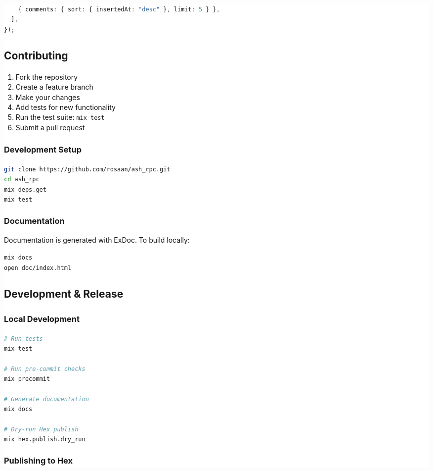 ```typescript
    { comments: { sort: { insertedAt: "desc" }, limit: 5 } },
  ],
});
```

## Contributing

1. Fork the repository
2. Create a feature branch
3. Make your changes
4. Add tests for new functionality
5. Run the test suite: `mix test`
6. Submit a pull request

### Development Setup

```bash
git clone https://github.com/rosaan/ash_rpc.git
cd ash_rpc
mix deps.get
mix test
```

### Documentation

Documentation is generated with ExDoc. To build locally:

```bash
mix docs
open doc/index.html
```

## Development & Release

### Local Development

```bash
# Run tests
mix test

# Run pre-commit checks
mix precommit

# Generate documentation
mix docs

# Dry-run Hex publish
mix hex.publish.dry_run
```

### Publishing to Hex
